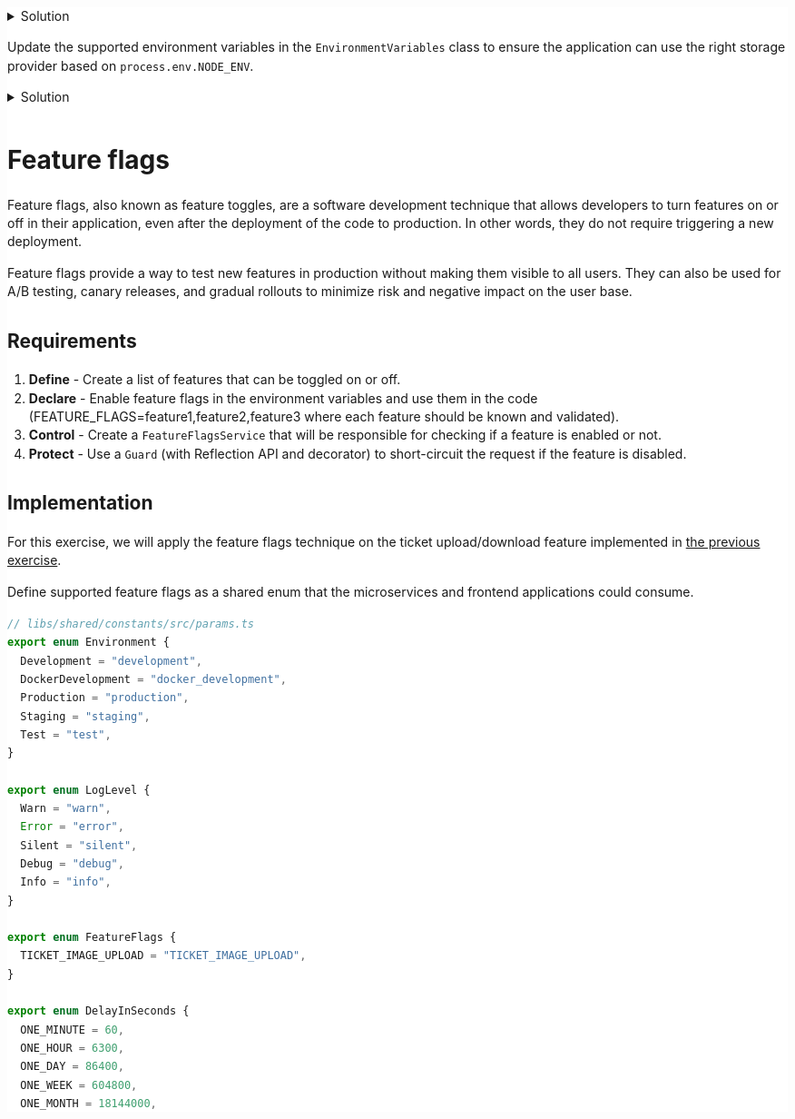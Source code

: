 <details><summary>Solution</summary></details>

Update the supported environment variables in the `EnvironmentVariables` class to ensure the application can use the right storage provider based on `process.env.NODE_ENV`.

<details><summary>Solution</summary></details>



# Feature flags



Feature flags, also known as feature toggles, are a software development technique that allows developers to turn features on or off in their application, even after the deployment of the code to production. In other words, they do not require triggering a new deployment.

Feature flags provide a way to test new features in production without making them visible to all users. They can also be used for A/B testing, canary releases, and gradual rollouts to minimize risk and negative impact on the user base.

## Requirements

1. **Define** - Create a list of features that can be toggled on or off.
2. **Declare** - Enable feature flags in the environment variables and use them in the code (FEATURE_FLAGS=feature1,feature2,feature3 where each feature should be known and validated).
3. **Control** - Create a `FeatureFlagsService` that will be responsible for checking if a feature is enabled or not.
4. **Protect** - Use a `Guard` (with Reflection API and decorator) to short-circuit the request if the feature is disabled.

## Implementation

For this exercise, we will apply the feature flags technique on the ticket upload/download feature implemented in [the previous exercise](./4-file-upload.md).

Define supported feature flags as a shared enum that the microservices and frontend applications could consume.

```ts
// libs/shared/constants/src/params.ts
export enum Environment {
  Development = "development",
  DockerDevelopment = "docker_development",
  Production = "production",
  Staging = "staging",
  Test = "test",
}

export enum LogLevel {
  Warn = "warn",
  Error = "error",
  Silent = "silent",
  Debug = "debug",
  Info = "info",
}

export enum FeatureFlags {
  TICKET_IMAGE_UPLOAD = "TICKET_IMAGE_UPLOAD",
}

export enum DelayInSeconds {
  ONE_MINUTE = 60,
  ONE_HOUR = 6300,
  ONE_DAY = 86400,
  ONE_WEEK = 604800,
  ONE_MONTH = 18144000,
```